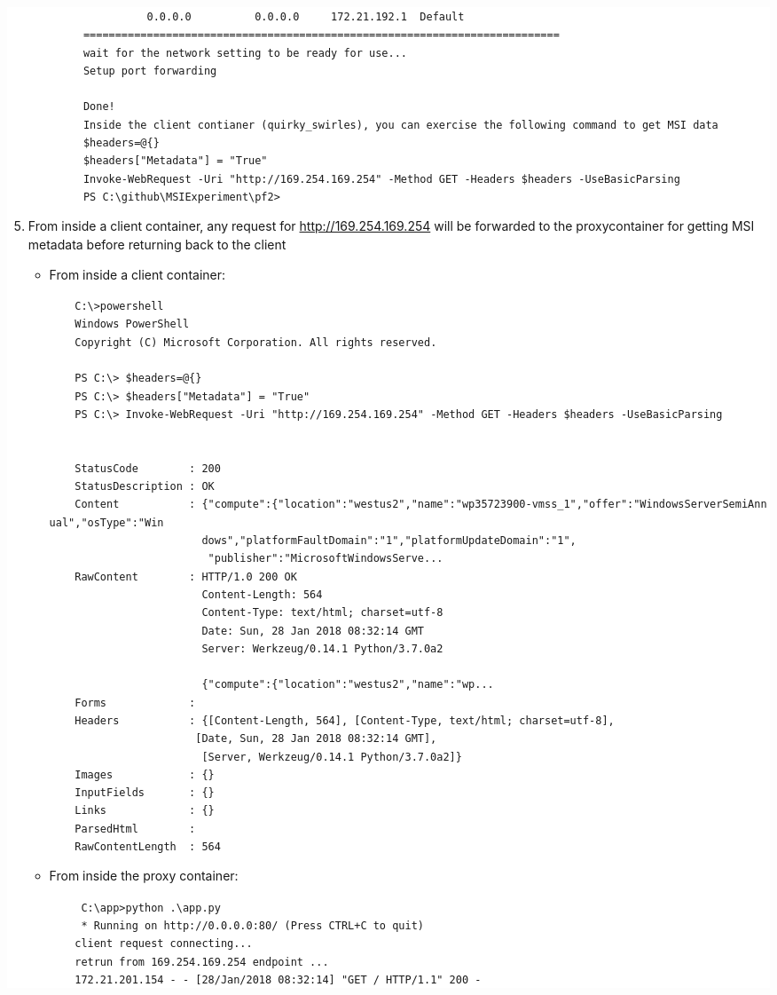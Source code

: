                           0.0.0.0          0.0.0.0     172.21.192.1  Default
                ===========================================================================
                wait for the network setting to be ready for use...
                Setup port forwarding

                Done!
                Inside the client contianer (quirky_swirles), you can exercise the following command to get MSI data
                $headers=@{}
                $headers["Metadata"] = "True"
                Invoke-WebRequest -Uri "http://169.254.169.254" -Method GET -Headers $headers -UseBasicParsing
                PS C:\github\MSIExperiment\pf2>


        
        
  5. From inside a client container, any request for http://169.254.169.254 will be forwarded to the proxycontainer 
     for getting MSI metadata before returning back to the client
  
      - From inside a client container:
     
                C:\>powershell
                Windows PowerShell
                Copyright (C) Microsoft Corporation. All rights reserved.

                PS C:\> $headers=@{}
                PS C:\> $headers["Metadata"] = "True"
                PS C:\> Invoke-WebRequest -Uri "http://169.254.169.254" -Method GET -Headers $headers -UseBasicParsing


                StatusCode        : 200
                StatusDescription : OK
                Content           : {"compute":{"location":"westus2","name":"wp35723900-vmss_1","offer":"WindowsServerSemiAnnual","osType":"Win
                                    dows","platformFaultDomain":"1","platformUpdateDomain":"1",
                                     "publisher":"MicrosoftWindowsServe...
                RawContent        : HTTP/1.0 200 OK
                                    Content-Length: 564
                                    Content-Type: text/html; charset=utf-8
                                    Date: Sun, 28 Jan 2018 08:32:14 GMT
                                    Server: Werkzeug/0.14.1 Python/3.7.0a2

                                    {"compute":{"location":"westus2","name":"wp...
                Forms             :
                Headers           : {[Content-Length, 564], [Content-Type, text/html; charset=utf-8], 
                                   [Date, Sun, 28 Jan 2018 08:32:14 GMT],
                                    [Server, Werkzeug/0.14.1 Python/3.7.0a2]}
                Images            : {}
                InputFields       : {}
                Links             : {}
                ParsedHtml        :
                RawContentLength  : 564

      - From inside the proxy container:

                 C:\app>python .\app.py
                 * Running on http://0.0.0.0:80/ (Press CTRL+C to quit)
                client request connecting...
                retrun from 169.254.169.254 endpoint ...
                172.21.201.154 - - [28/Jan/2018 08:32:14] "GET / HTTP/1.1" 200 -
